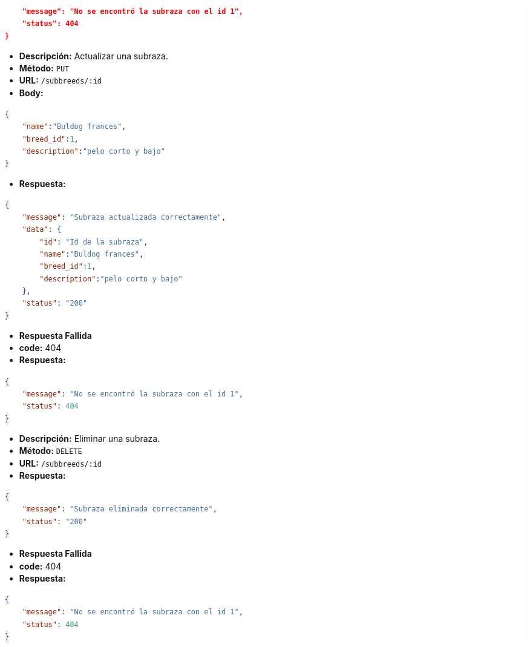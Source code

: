 ```json
    "message": "No se encontró la subraza con el id 1",
    "status": 404
}
```

- **Descripción:** Actualizar una subraza.
- **Método:** `PUT`
- **URL:** `/subbreeds/:id`
- **Body:**
```json
{
    "name":"Buldog frances",
    "breed_id":1,
    "description":"pelo corto y bajo"
}
```
- **Respuesta:**
```json
{
    "message": "Subraza actualizada correctamente",
    "data": {
        "id": "Id de la subraza",
        "name":"Buldog frances",
        "breed_id":1,
        "description":"pelo corto y bajo"
    },
    "status": "200"
}
```
- **Respuesta Fallida**
- **code:** 404
- **Respuesta:**
```json
{
    "message": "No se encontró la subraza con el id 1",
    "status": 404
}
```

- **Descripción:** Eliminar una subraza.
- **Método:** `DELETE`
- **URL:** `/subbreeds/:id`
- **Respuesta:**
```json
{
    "message": "Subraza eliminada correctamente",
    "status": "200"
}
```
- **Respuesta Fallida**
- **code:** 404
- **Respuesta:**
```json
{
    "message": "No se encontró la subraza con el id 1",
    "status": 404
}
```
